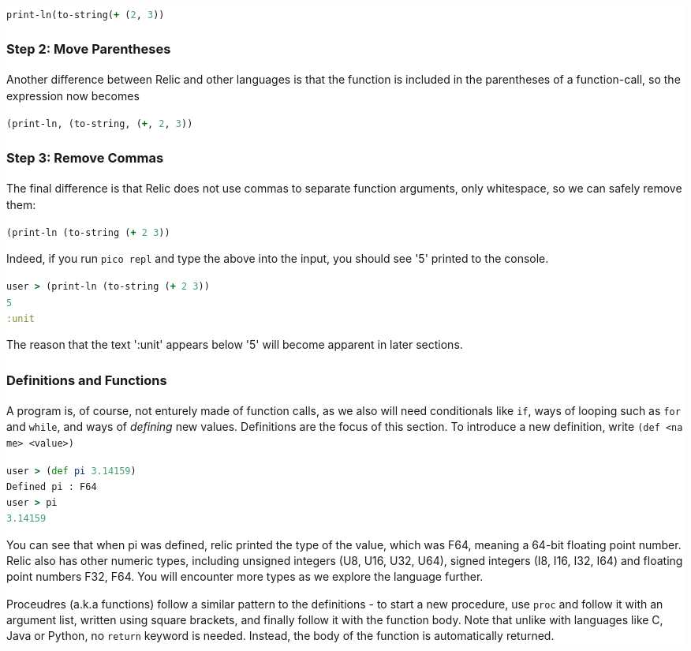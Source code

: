 ```clojure
print-ln(to-string(+ (2, 3))
```

### Step 2: Move Parentheses

Another difference between Relic and other languages is that the function is included
in the parentheses of a function-call, so the expression now becomes

```clojure
(print-ln, (to-string, (+, 2, 3))
```


### Step 3: Remove Commas

The final difference is that Relic does not use commas to separate function
arguments, only whitespace, so we can safely remove them:

```clojure
(print-ln (to-string (+ 2 3))
```

Indeed, if you run `pico repl` and type the above into the input, you should see
'5' printed to the console.

```clojure
user > (print-ln (to-string (+ 2 3))
5
:unit
```

The reason that the text ':unit' appears below '5' will become apparent in later sections.

### Definitions and Functions
A program is, of course, not enturely made of function calls, as we also will
need conditionals like `if`, ways of looping such as `for` and `while`, and ways
of *defining* new values. Definitions are the focus of this section. To
introduce a new definition, write `(def <name> <value>)` 

```clojure
user > (def pi 3.14159)
Defined pi : F64
user > pi
3.14159
```

You can see that when pi was defined, relic printed the type of the value, which
was F64, meaning a 64-bit floating point number. Relic also has other numeric
types, including unsigned integers (U8, U16, U32, U64), signed integers (I8,
I16, I32, I64) and floating point numbers F32, F64. You will encounter more
types as we explore the language further.

Proceudres (a.k.a functions) follow a similar pattern to the definitions - to start a new procedure,
use `proc` and follow it with an argument list, written using square brackets,
and finally follow it with the function body. Note that unlike with languages
like C, Java or Python, no `return` keyword is needed. Instead, the body of the
function is automatically returned. 
